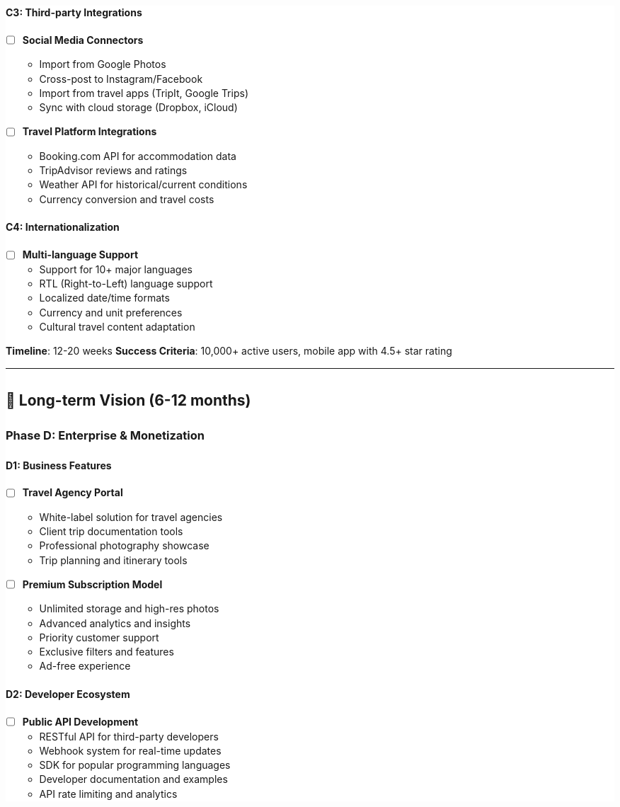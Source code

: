 #### **C3: Third-party Integrations**
- [ ] **Social Media Connectors**
  - Import from Google Photos
  - Cross-post to Instagram/Facebook
  - Import from travel apps (TripIt, Google Trips)
  - Sync with cloud storage (Dropbox, iCloud)

- [ ] **Travel Platform Integrations**
  - Booking.com API for accommodation data
  - TripAdvisor reviews and ratings
  - Weather API for historical/current conditions
  - Currency conversion and travel costs

#### **C4: Internationalization**
- [ ] **Multi-language Support**
  - Support for 10+ major languages
  - RTL (Right-to-Left) language support
  - Localized date/time formats
  - Currency and unit preferences
  - Cultural travel content adaptation

**Timeline**: 12-20 weeks
**Success Criteria**: 10,000+ active users, mobile app with 4.5+ star rating

---

## 🏢 Long-term Vision (6-12 months)

### **Phase D: Enterprise & Monetization**

#### **D1: Business Features**
- [ ] **Travel Agency Portal**
  - White-label solution for travel agencies
  - Client trip documentation tools
  - Professional photography showcase
  - Trip planning and itinerary tools

- [ ] **Premium Subscription Model**
  - Unlimited storage and high-res photos
  - Advanced analytics and insights
  - Priority customer support
  - Exclusive filters and features
  - Ad-free experience

#### **D2: Developer Ecosystem**
- [ ] **Public API Development**
  - RESTful API for third-party developers
  - Webhook system for real-time updates
  - SDK for popular programming languages
  - Developer documentation and examples
  - API rate limiting and analytics
